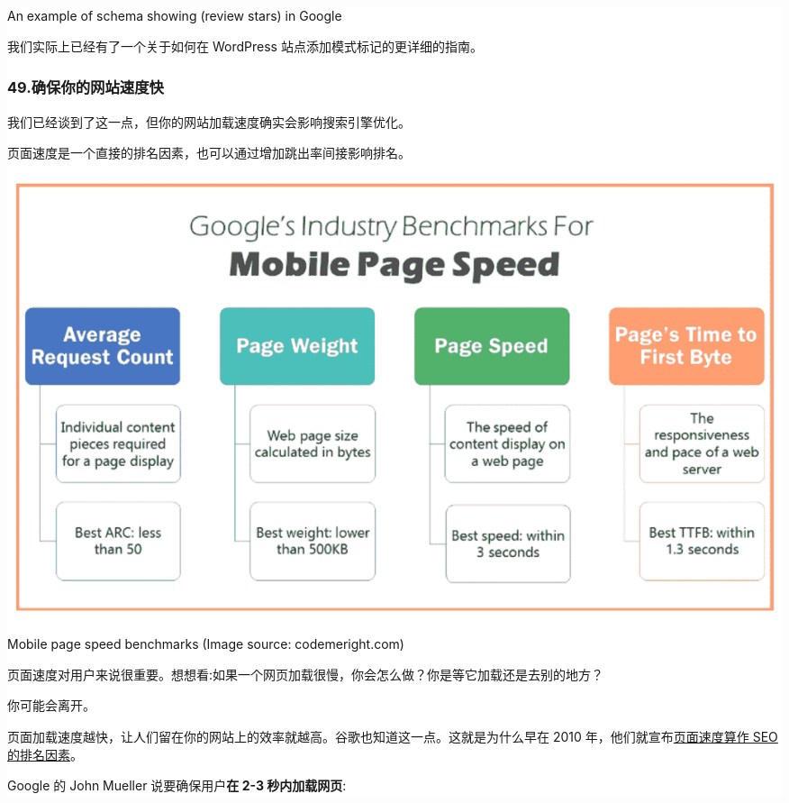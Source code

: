 An example of schema showing (review stars) in Google



我们实际上已经有了一个关于如何在 WordPress 站点添加模式标记的更详细的指南。

### 49.确保你的网站速度快

我们已经谈到了这一点，但你的网站加载速度确实会影响搜索引擎优化。

页面速度是一个直接的排名因素，也可以通过增加跳出率间接影响排名。

![Mobile page speed benchmarks](img/b55b52fa3365b713c18eb3f04d8a14c4.png)

Mobile page speed benchmarks (Image source: codemeright.com)



页面速度对用户来说很重要。想想看:如果一个网页加载很慢，你会怎么做？你是等它加载还是去别的地方？

你可能会离开。

页面加载速度越快，让人们留在你的网站上的效率就越高。谷歌也知道这一点。这就是为什么早在 2010 年，他们就宣布[页面速度算作 SEO 的排名因素](https://searchengineland.com/google-now-counts-site-speed-as-ranking-factor-39708)。

Google 的 John Mueller 说要确保用户**在 2-3 秒内加载网页**:
